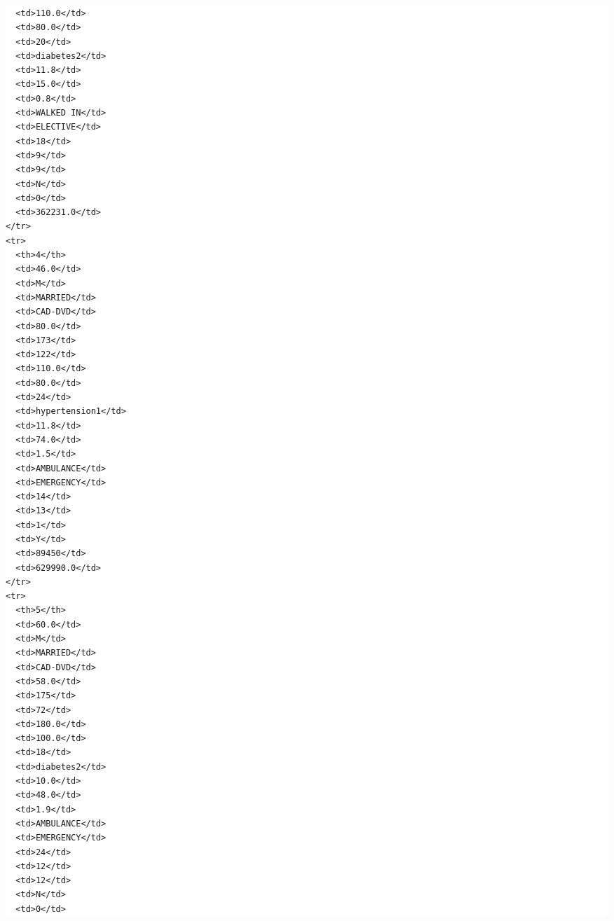       <td>110.0</td>
      <td>80.0</td>
      <td>20</td>
      <td>diabetes2</td>
      <td>11.8</td>
      <td>15.0</td>
      <td>0.8</td>
      <td>WALKED IN</td>
      <td>ELECTIVE</td>
      <td>18</td>
      <td>9</td>
      <td>9</td>
      <td>N</td>
      <td>0</td>
      <td>362231.0</td>
    </tr>
    <tr>
      <th>4</th>
      <td>46.0</td>
      <td>M</td>
      <td>MARRIED</td>
      <td>CAD-DVD</td>
      <td>80.0</td>
      <td>173</td>
      <td>122</td>
      <td>110.0</td>
      <td>80.0</td>
      <td>24</td>
      <td>hypertension1</td>
      <td>11.8</td>
      <td>74.0</td>
      <td>1.5</td>
      <td>AMBULANCE</td>
      <td>EMERGENCY</td>
      <td>14</td>
      <td>13</td>
      <td>1</td>
      <td>Y</td>
      <td>89450</td>
      <td>629990.0</td>
    </tr>
    <tr>
      <th>5</th>
      <td>60.0</td>
      <td>M</td>
      <td>MARRIED</td>
      <td>CAD-DVD</td>
      <td>58.0</td>
      <td>175</td>
      <td>72</td>
      <td>180.0</td>
      <td>100.0</td>
      <td>18</td>
      <td>diabetes2</td>
      <td>10.0</td>
      <td>48.0</td>
      <td>1.9</td>
      <td>AMBULANCE</td>
      <td>EMERGENCY</td>
      <td>24</td>
      <td>12</td>
      <td>12</td>
      <td>N</td>
      <td>0</td>